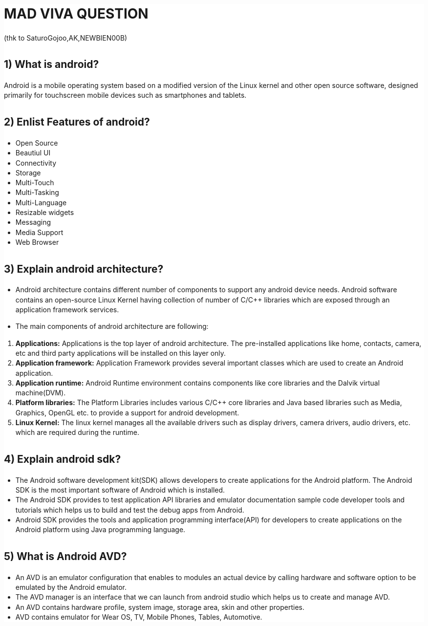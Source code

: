 # MAD VIVA QUESTION
(thk to SaturoGojoo,AK,NEWBIEN00B)

## 1) What is android?
Android is a mobile operating system based on a modified version of the Linux kernel and other open source software, designed primarily for touchscreen mobile devices such as smartphones and tablets.

## 2) Enlist Features of android?
* Open Source
* Beautiul UI
* Connectivity
* Storage
* Multi-Touch
* Multi-Tasking
* Multi-Language
* Resizable widgets
* Messaging
* Media Support
* Web Browser

## 3) Explain android architecture?
- Android architecture contains different number of components to support any android device needs. Android software contains an open-source Linux Kernel having collection of number of C/C++ libraries which are exposed through an application framework services.

- The main components of android architecture are following:
1. **Applications:** Applications is the top layer of android architecture. The pre-installed applications like home, contacts, camera, etc and third party applications will be installed on this layer only.
2. **Application framework:** Application Framework provides several important classes which are used to create an Android application.
3. **Application runtime:** Android Runtime environment contains components like core libraries and the Dalvik virtual machine(DVM).
4. **Platform libraries:** The Platform Libraries includes various C/C++ core libraries and Java based libraries such as Media, Graphics, OpenGL etc. to provide a support for android development.
5. **Linux Kernel:** The linux kernel manages all the available drivers such as display drivers, camera drivers, audio drivers, etc. which are required during the runtime.

## 4) Explain android sdk?
- The Android software development kit(SDK)  allows developers to create applications for the Android platform. The Android SDK is the most important software of Android which is installed.
- The Android SDK provides to test application API libraries and emulator documentation sample code developer tools and tutorials which helps us to build and test the debug apps from Android.
- Android SDK provides the tools and application programming interface(API)  for developers to create applications on the Android platform using Java programming language.

## 5) What is Android AVD?
- An AVD is an emulator configuration that enables to modules an actual device
  by calling hardware and software option to be emulated by the Android
  emulator.
- The AVD manager is an interface that we can launch from android studio which
  helps us to create and manage AVD.
- An AVD contains hardware profile, system image, storage area, skin and other
  properties.
- AVD contains emulator for Wear OS, TV, Mobile Phones, Tables, Automotive.
